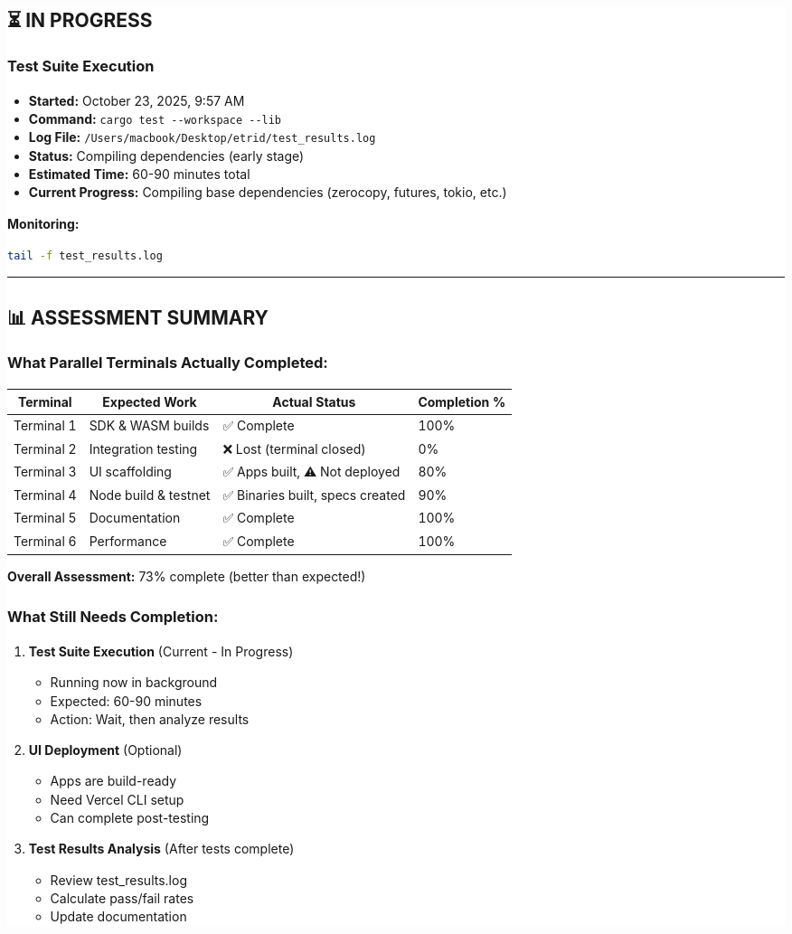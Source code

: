 ## ⏳ IN PROGRESS

### Test Suite Execution
- **Started:** October 23, 2025, 9:57 AM
- **Command:** `cargo test --workspace --lib`
- **Log File:** `/Users/macbook/Desktop/etrid/test_results.log`
- **Status:** Compiling dependencies (early stage)
- **Estimated Time:** 60-90 minutes total
- **Current Progress:** Compiling base dependencies (zerocopy, futures, tokio, etc.)

**Monitoring:**
```bash
tail -f test_results.log
```

---

## 📊 ASSESSMENT SUMMARY

### What Parallel Terminals Actually Completed:

| Terminal | Expected Work | Actual Status | Completion % |
|----------|--------------|---------------|--------------|
| Terminal 1 | SDK & WASM builds | ✅ Complete | 100% |
| Terminal 2 | Integration testing | ❌ Lost (terminal closed) | 0% |
| Terminal 3 | UI scaffolding | ✅ Apps built, ⚠️ Not deployed | 80% |
| Terminal 4 | Node build & testnet | ✅ Binaries built, specs created | 90% |
| Terminal 5 | Documentation | ✅ Complete | 100% |
| Terminal 6 | Performance | ✅ Complete | 100% |

**Overall Assessment:** 73% complete (better than expected!)

### What Still Needs Completion:

1. **Test Suite Execution** (Current - In Progress)
   - Running now in background
   - Expected: 60-90 minutes
   - Action: Wait, then analyze results

2. **UI Deployment** (Optional)
   - Apps are build-ready
   - Need Vercel CLI setup
   - Can complete post-testing

3. **Test Results Analysis** (After tests complete)
   - Review test_results.log
   - Calculate pass/fail rates
   - Update documentation
